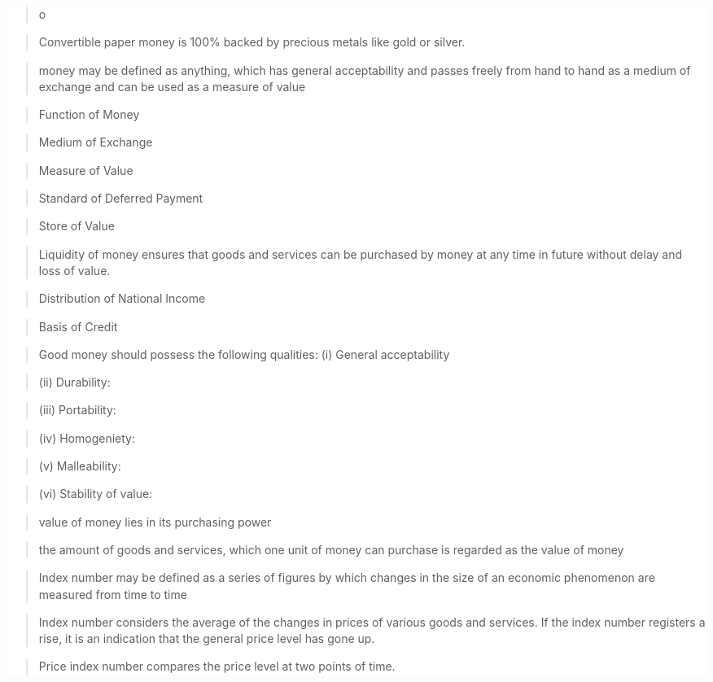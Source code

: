  
   > o

 
   > Convertible paper money is 100% backed by precious metals like gold or silver.

 
   > money may be defined as anything, which has general acceptability and  passes  freely  from  hand  to  hand  as  a  medium  of  exchange  and  can  be used as a measure of value

 
   > Function of Money

 
   > Medium of Exchange

 
   > Measure of Value

 
   > Standard of Deferred Payment

 
   > Store of Value

 
   > Liquidity of money ensures that goods and services can be purchased by money at any time in future without delay and loss of value.

 
   > Distribution of National Income

 
   > Basis of Credit

 
   > Good money should possess the following qualities: (i) General acceptability

 
   > (ii) Durability:

 
   > (iii) Portability:

 
   > (iv) Homogeniety:

 
   > (v) Malleability:

 
   > (vi) Stability of value:

 
   > value of money lies in its purchasing power

 
   > the  amount  of  goods  and  services,  which one unit of money can purchase is regarded as the value of money

 
   > Index number may be defined as a series of figures by which changes in the size of an economic phenomenon are measured from time to time

 
   > Index number considers the average of the changes in prices of various goods and services. If the index number registers a rise, it is an indication that the general price level has gone up.

 
   > Price index number compares the price  level  at  two  points  of  time.
